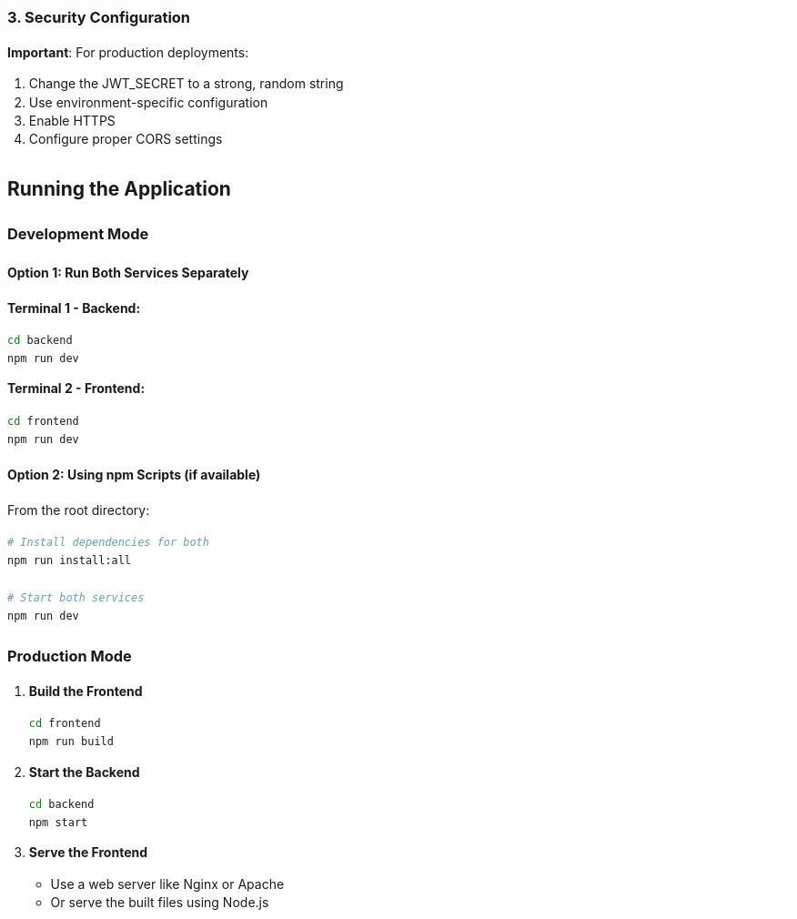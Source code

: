 ### 3. Security Configuration

**Important**: For production deployments:
1. Change the JWT_SECRET to a strong, random string
2. Use environment-specific configuration
3. Enable HTTPS
4. Configure proper CORS settings

## Running the Application

### Development Mode

#### Option 1: Run Both Services Separately

**Terminal 1 - Backend:**
```bash
cd backend
npm run dev
```

**Terminal 2 - Frontend:**
```bash
cd frontend
npm run dev
```

#### Option 2: Using npm Scripts (if available)

From the root directory:
```bash
# Install dependencies for both
npm run install:all

# Start both services
npm run dev
```

### Production Mode

1. **Build the Frontend**
   ```bash
   cd frontend
   npm run build
   ```

2. **Start the Backend**
   ```bash
   cd backend
   npm start
   ```

3. **Serve the Frontend**
   - Use a web server like Nginx or Apache
   - Or serve the built files using Node.js
